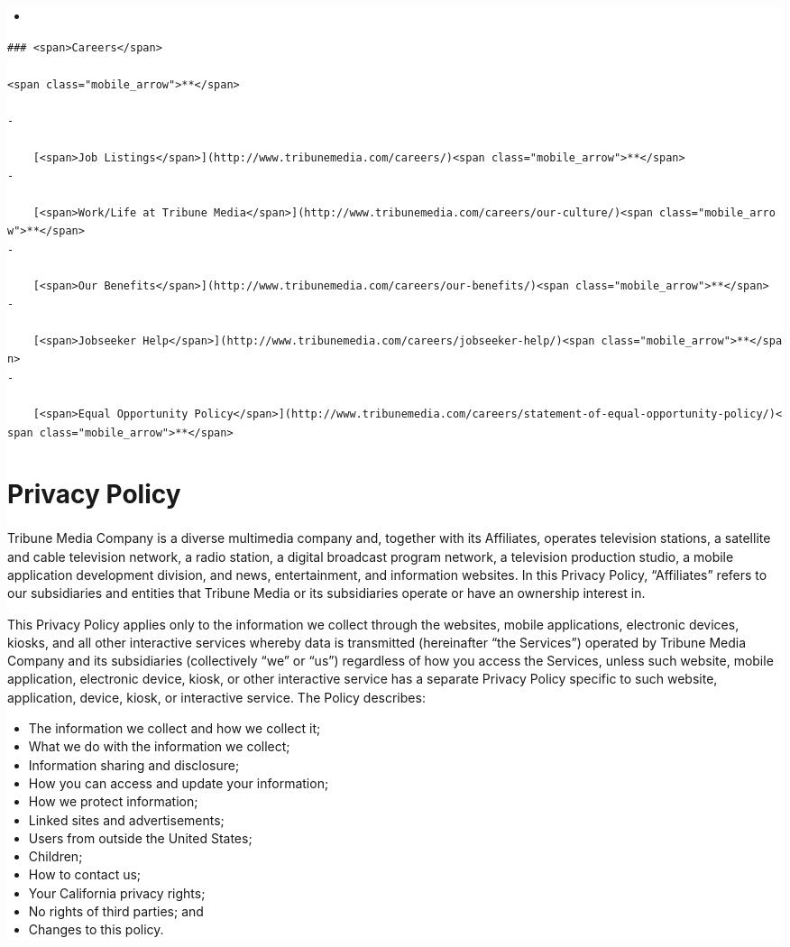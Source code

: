 -   

    ### <span>Careers</span>

    <span class="mobile_arrow">**</span>

    -   

        [<span>Job Listings</span>](http://www.tribunemedia.com/careers/)<span class="mobile_arrow">**</span>
    -   

        [<span>Work/Life at Tribune Media</span>](http://www.tribunemedia.com/careers/our-culture/)<span class="mobile_arrow">**</span>
    -   

        [<span>Our Benefits</span>](http://www.tribunemedia.com/careers/our-benefits/)<span class="mobile_arrow">**</span>
    -   

        [<span>Jobseeker Help</span>](http://www.tribunemedia.com/careers/jobseeker-help/)<span class="mobile_arrow">**</span>
    -   

        [<span>Equal Opportunity Policy</span>](http://www.tribunemedia.com/careers/statement-of-equal-opportunity-policy/)<span class="mobile_arrow">**</span>

<a href="#" id="back_to_top"><span class="fa-stack"> <em></em> </span></a>

<span>Privacy Policy</span>
===========================

Tribune Media Company is a diverse multimedia company and, together with its Affiliates, operates television stations, a satellite and cable television network, a radio station, a digital broadcast program network, a television production studio, a mobile application development division, and news, entertainment, and information websites. In this Privacy Policy, “Affiliates” refers to our subsidiaries and entities that Tribune Media or its subsidiaries operate or have an ownership interest in.

This Privacy Policy applies only to the information we collect through the websites, mobile applications, electronic devices, kiosks, and all other interactive services whereby data is transmitted (hereinafter “the Services”) operated by Tribune Media Company and its subsidiaries (collectively “we” or “us”) regardless of how you access the Services, unless such website, mobile application, electronic device, kiosk, or other interactive service has a separate Privacy Policy specific to such website, application, device, kiosk, or interactive service. The Policy describes:

-   The information we collect and how we collect it;
-   What we do with the information we collect;
-   Information sharing and disclosure;
-   How you can access and update your information;
-   How we protect information;
-   Linked sites and advertisements;
-   Users from outside the United States;
-   Children;
-   How to contact us;
-   Your California privacy rights;
-   No rights of third parties; and
-   Changes to this policy.
